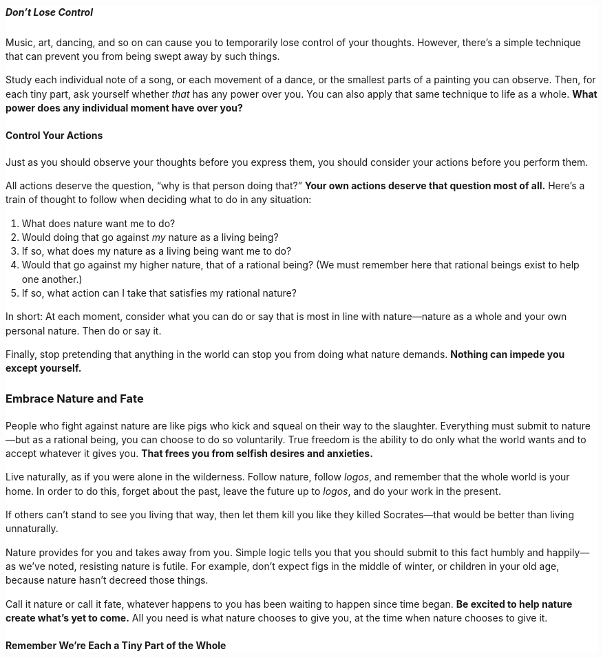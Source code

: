 ##### Don’t Lose Control

Music, art, dancing, and so on can cause you to temporarily lose control of your thoughts. However, there’s a simple technique that can prevent you from being swept away by such things.

Study each individual note of a song, or each movement of a dance, or the smallest parts of a painting you can observe. Then, for each tiny part, ask yourself whether _that_ has any power over you. You can also apply that same technique to life as a whole. **What power does any individual moment have over you?**

#### Control Your Actions

Just as you should observe your thoughts before you express them, you should consider your actions before you perform them.

All actions deserve the question, “why is that person doing that?” **Your own actions deserve that question most of all.** Here’s a train of thought to follow when deciding what to do in any situation:

1. What does nature want me to do?
2. Would doing that go against _my_ nature as a living being?
3. If so, what does my nature as a living being want me to do?
4. Would that go against my higher nature, that of a rational being? (We must remember here that rational beings exist to help one another.)
5. If so, what action can I take that satisfies my rational nature?

In short: At each moment, consider what you can do or say that is most in line with nature—nature as a whole and your own personal nature. Then do or say it.

Finally, stop pretending that anything in the world can stop you from doing what nature demands. **Nothing can impede you except yourself.**

### Embrace Nature and Fate

People who fight against nature are like pigs who kick and squeal on their way to the slaughter. Everything must submit to nature—but as a rational being, you can choose to do so voluntarily. True freedom is the ability to do only what the world wants and to accept whatever it gives you. **That frees you from selfish desires and anxieties.**

Live naturally, as if you were alone in the wilderness. Follow nature, follow _logos_, and remember that the whole world is your home. In order to do this, forget about the past, leave the future up to _logos_, and do your work in the present.

If others can’t stand to see you living that way, then let them kill you like they killed Socrates—that would be better than living unnaturally.

Nature provides for you and takes away from you. Simple logic tells you that you should submit to this fact humbly and happily—as we’ve noted, resisting nature is futile. For example, don’t expect figs in the middle of winter, or children in your old age, because nature hasn’t decreed those things.

Call it nature or call it fate, whatever happens to you has been waiting to happen since time began. **Be excited to help nature create what’s yet to come.** All you need is what nature chooses to give you, at the time when nature chooses to give it.

#### Remember We’re Each a Tiny Part of the Whole
